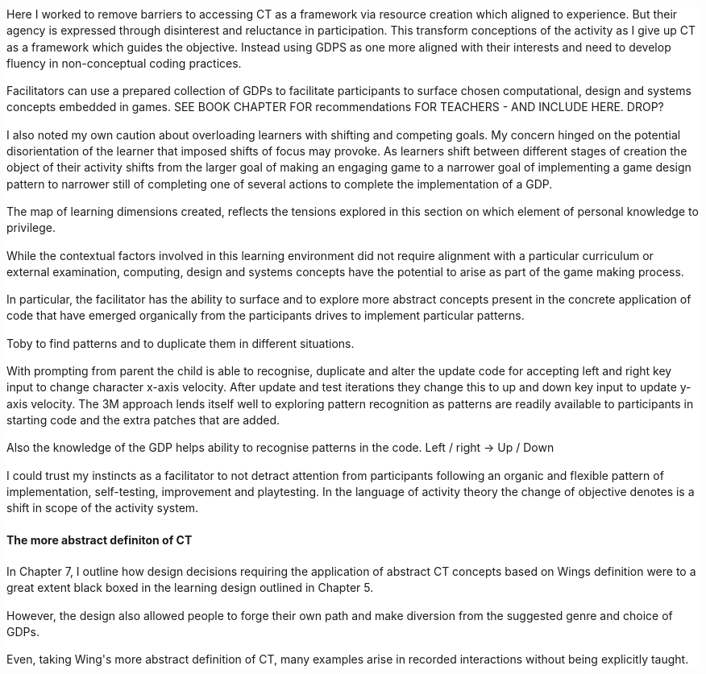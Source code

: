 Here I worked to remove barriers to accessing CT as a framework   via resource creation which aligned to experience. But their agency is expressed through disinterest and reluctance in participation. This transform conceptions of the activity as I give up CT as a framework which guides the objective. Instead using GDPS as one more aligned with their interests and need to develop fluency in non-conceptual coding practices.

Facilitators can use a prepared collection of GDPs to facilitate participants to surface chosen computational, design and systems concepts embedded in games.
SEE BOOK CHAPTER FOR recommendations FOR TEACHERS - AND INCLUDE HERE.
DROP?



I also noted my own caution about overloading learners with shifting and competing goals. My concern hinged on the potential disorientation of the learner that imposed shifts of focus may provoke. As learners shift between different stages of creation the object of their activity shifts from the larger goal of making an engaging game to a narrower goal of implementing a game design pattern to narrower still of completing one of several actions to complete the implementation of a GDP.

The map of learning dimensions created, reflects the tensions explored in this section on which element of personal knowledge to privilege.

While the contextual factors involved in this learning environment did not require alignment with a particular curriculum or external examination, computing, design and systems concepts have the potential to arise as part of the game making process.

In particular, the facilitator has the ability to surface and to explore more abstract concepts present in the concrete application of code that have emerged organically from the participants drives to implement particular patterns.   



Toby to find patterns and to duplicate them in different situations.

With prompting from parent the child is able to recognise, duplicate and alter the update code for accepting left and right key input to change character x-axis velocity. After update and test iterations they change this to up and down key input to update y-axis velocity. The 3M approach lends itself well to exploring pattern recognition as patterns are readily available to participants in starting code and the extra patches that are added.

Also the knowledge of the GDP helps ability to recognise patterns in the code. Left / right -> Up / Down

I could trust my instincts as a facilitator to not detract attention from participants following an organic and flexible pattern of implementation, self-testing, improvement and playtesting.
In the language of activity theory the change of objective denotes is a shift in scope of the activity system.


#### The more abstract definiton of CT

In Chapter 7, I outline how design decisions requiring the application of abstract CT concepts based on Wings definition were to a great extent black boxed in the learning design outlined in Chapter 5.

However, the design also allowed people to forge their own path and make diversion from the suggested genre and choice of GDPs.

Even, taking Wing's more abstract definition of CT, many examples arise in recorded interactions without being explicitly taught.
